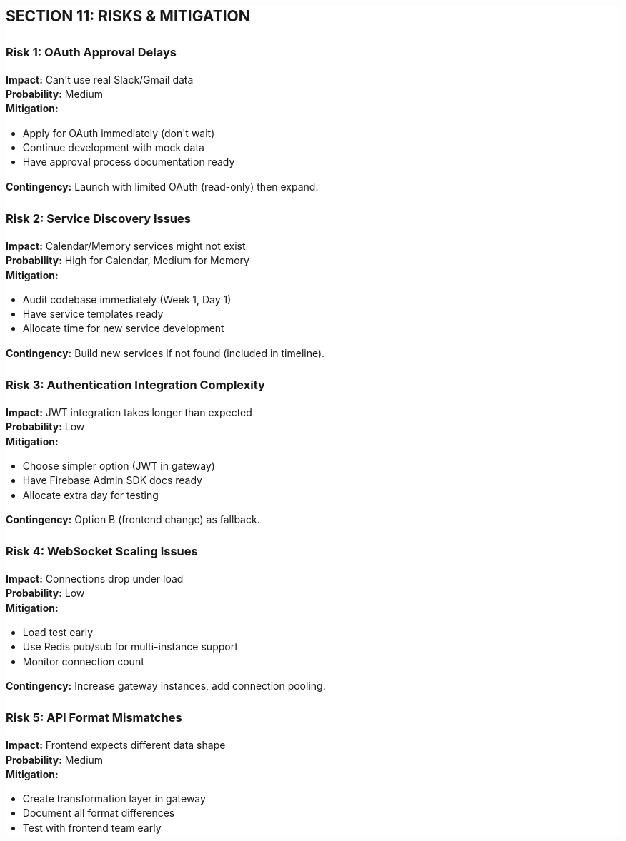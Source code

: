 
## SECTION 11: RISKS & MITIGATION

### Risk 1: OAuth Approval Delays
**Impact:** Can't use real Slack/Gmail data  
**Probability:** Medium  
**Mitigation:**
- Apply for OAuth immediately (don't wait)
- Continue development with mock data
- Have approval process documentation ready

**Contingency:** Launch with limited OAuth (read-only) then expand.

### Risk 2: Service Discovery Issues
**Impact:** Calendar/Memory services might not exist  
**Probability:** High for Calendar, Medium for Memory  
**Mitigation:**
- Audit codebase immediately (Week 1, Day 1)
- Have service templates ready
- Allocate time for new service development

**Contingency:** Build new services if not found (included in timeline).

### Risk 3: Authentication Integration Complexity
**Impact:** JWT integration takes longer than expected  
**Probability:** Low  
**Mitigation:**
- Choose simpler option (JWT in gateway)
- Have Firebase Admin SDK docs ready
- Allocate extra day for testing

**Contingency:** Option B (frontend change) as fallback.

### Risk 4: WebSocket Scaling Issues
**Impact:** Connections drop under load  
**Probability:** Low  
**Mitigation:**
- Load test early
- Use Redis pub/sub for multi-instance support
- Monitor connection count

**Contingency:** Increase gateway instances, add connection pooling.

### Risk 5: API Format Mismatches
**Impact:** Frontend expects different data shape  
**Probability:** Medium  
**Mitigation:**
- Create transformation layer in gateway
- Document all format differences
- Test with frontend team early
